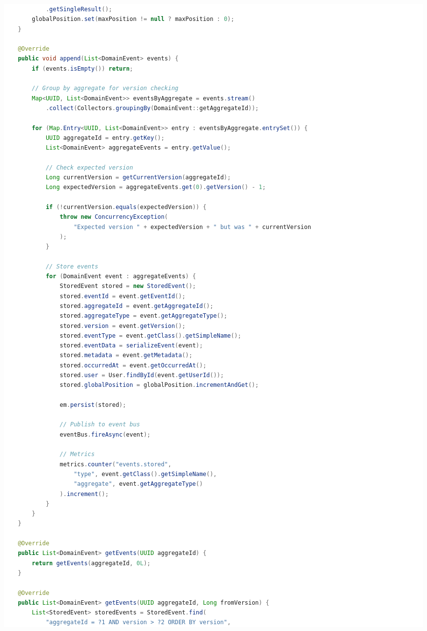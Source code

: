```java
            .getSingleResult();
        globalPosition.set(maxPosition != null ? maxPosition : 0);
    }
    
    @Override
    public void append(List<DomainEvent> events) {
        if (events.isEmpty()) return;
        
        // Group by aggregate for version checking
        Map<UUID, List<DomainEvent>> eventsByAggregate = events.stream()
            .collect(Collectors.groupingBy(DomainEvent::getAggregateId));
        
        for (Map.Entry<UUID, List<DomainEvent>> entry : eventsByAggregate.entrySet()) {
            UUID aggregateId = entry.getKey();
            List<DomainEvent> aggregateEvents = entry.getValue();
            
            // Check expected version
            Long currentVersion = getCurrentVersion(aggregateId);
            Long expectedVersion = aggregateEvents.get(0).getVersion() - 1;
            
            if (!currentVersion.equals(expectedVersion)) {
                throw new ConcurrencyException(
                    "Expected version " + expectedVersion + " but was " + currentVersion
                );
            }
            
            // Store events
            for (DomainEvent event : aggregateEvents) {
                StoredEvent stored = new StoredEvent();
                stored.eventId = event.getEventId();
                stored.aggregateId = event.getAggregateId();
                stored.aggregateType = event.getAggregateType();
                stored.version = event.getVersion();
                stored.eventType = event.getClass().getSimpleName();
                stored.eventData = serializeEvent(event);
                stored.metadata = event.getMetadata();
                stored.occurredAt = event.getOccurredAt();
                stored.user = User.findById(event.getUserId());
                stored.globalPosition = globalPosition.incrementAndGet();
                
                em.persist(stored);
                
                // Publish to event bus
                eventBus.fireAsync(event);
                
                // Metrics
                metrics.counter("events.stored",
                    "type", event.getClass().getSimpleName(),
                    "aggregate", event.getAggregateType()
                ).increment();
            }
        }
    }
    
    @Override
    public List<DomainEvent> getEvents(UUID aggregateId) {
        return getEvents(aggregateId, 0L);
    }
    
    @Override
    public List<DomainEvent> getEvents(UUID aggregateId, Long fromVersion) {
        List<StoredEvent> storedEvents = StoredEvent.find(
            "aggregateId = ?1 AND version > ?2 ORDER BY version",
```